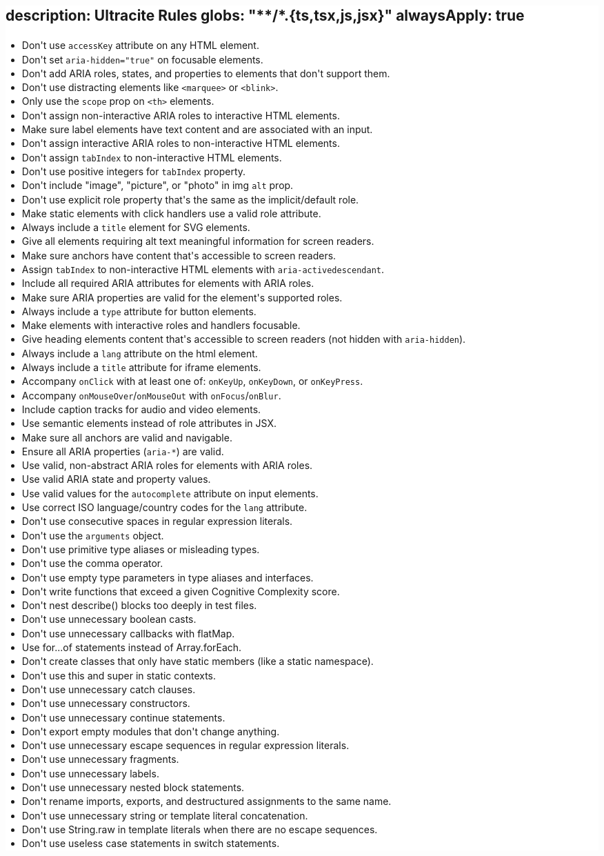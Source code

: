 description: Ultracite Rules
globs: "**/*.{ts,tsx,js,jsx}"
alwaysApply: true
---

- Don't use `accessKey` attribute on any HTML element.
- Don't set `aria-hidden="true"` on focusable elements.
- Don't add ARIA roles, states, and properties to elements that don't support them.
- Don't use distracting elements like `<marquee>` or `<blink>`.
- Only use the `scope` prop on `<th>` elements.
- Don't assign non-interactive ARIA roles to interactive HTML elements.
- Make sure label elements have text content and are associated with an input.
- Don't assign interactive ARIA roles to non-interactive HTML elements.
- Don't assign `tabIndex` to non-interactive HTML elements.
- Don't use positive integers for `tabIndex` property.
- Don't include "image", "picture", or "photo" in img `alt` prop.
- Don't use explicit role property that's the same as the implicit/default role.
- Make static elements with click handlers use a valid role attribute.
- Always include a `title` element for SVG elements.
- Give all elements requiring alt text meaningful information for screen readers.
- Make sure anchors have content that's accessible to screen readers.
- Assign `tabIndex` to non-interactive HTML elements with `aria-activedescendant`.
- Include all required ARIA attributes for elements with ARIA roles.
- Make sure ARIA properties are valid for the element's supported roles.
- Always include a `type` attribute for button elements.
- Make elements with interactive roles and handlers focusable.
- Give heading elements content that's accessible to screen readers (not hidden with `aria-hidden`).
- Always include a `lang` attribute on the html element.
- Always include a `title` attribute for iframe elements.
- Accompany `onClick` with at least one of: `onKeyUp`, `onKeyDown`, or `onKeyPress`.
- Accompany `onMouseOver`/`onMouseOut` with `onFocus`/`onBlur`.
- Include caption tracks for audio and video elements.
- Use semantic elements instead of role attributes in JSX.
- Make sure all anchors are valid and navigable.
- Ensure all ARIA properties (`aria-*`) are valid.
- Use valid, non-abstract ARIA roles for elements with ARIA roles.
- Use valid ARIA state and property values.
- Use valid values for the `autocomplete` attribute on input elements.
- Use correct ISO language/country codes for the `lang` attribute.
- Don't use consecutive spaces in regular expression literals.
- Don't use the `arguments` object.
- Don't use primitive type aliases or misleading types.
- Don't use the comma operator.
- Don't use empty type parameters in type aliases and interfaces.
- Don't write functions that exceed a given Cognitive Complexity score.
- Don't nest describe() blocks too deeply in test files.
- Don't use unnecessary boolean casts.
- Don't use unnecessary callbacks with flatMap.
- Use for...of statements instead of Array.forEach.
- Don't create classes that only have static members (like a static namespace).
- Don't use this and super in static contexts.
- Don't use unnecessary catch clauses.
- Don't use unnecessary constructors.
- Don't use unnecessary continue statements.
- Don't export empty modules that don't change anything.
- Don't use unnecessary escape sequences in regular expression literals.
- Don't use unnecessary fragments.
- Don't use unnecessary labels.
- Don't use unnecessary nested block statements.
- Don't rename imports, exports, and destructured assignments to the same name.
- Don't use unnecessary string or template literal concatenation.
- Don't use String.raw in template literals when there are no escape sequences.
- Don't use useless case statements in switch statements.